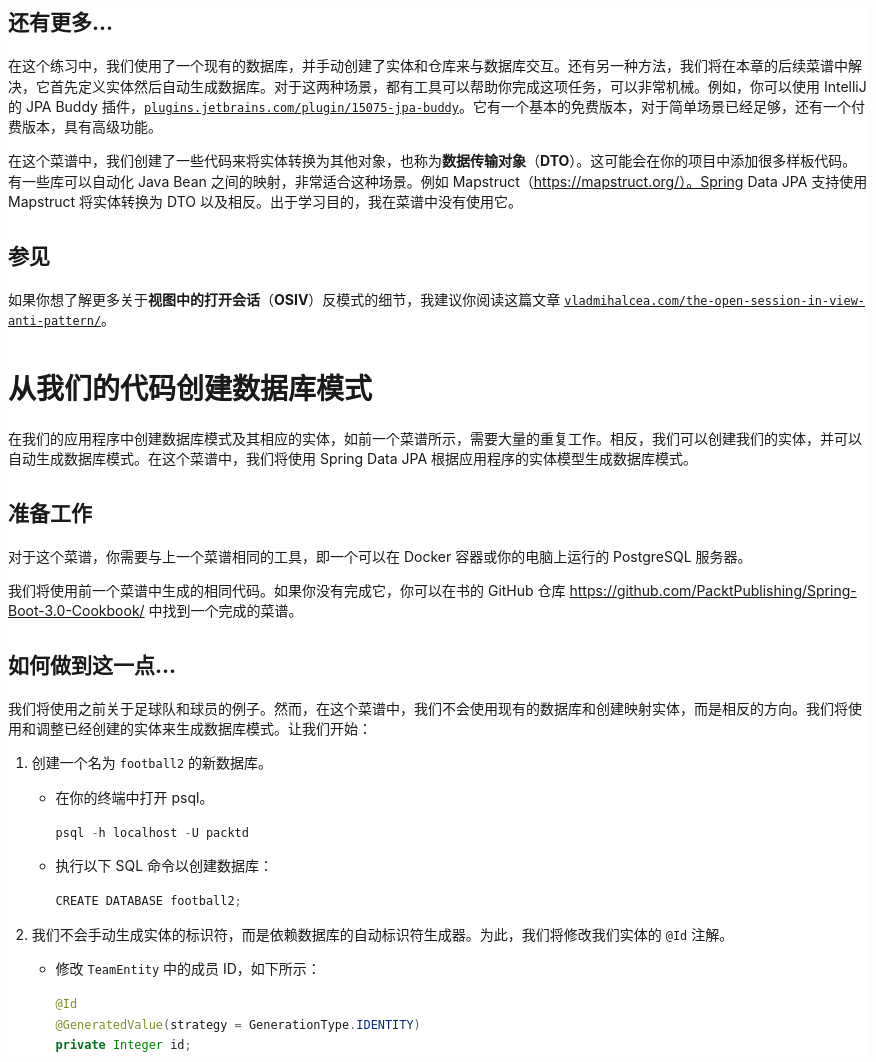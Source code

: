 ## 还有更多...

在这个练习中，我们使用了一个现有的数据库，并手动创建了实体和仓库来与数据库交互。还有另一种方法，我们将在本章的后续菜谱中解决，它首先定义实体然后自动生成数据库。对于这两种场景，都有工具可以帮助你完成这项任务，可以非常机械。例如，你可以使用 IntelliJ 的 JPA Buddy 插件，[`plugins.jetbrains.com/plugin/15075-jpa-buddy`](https://plugins.jetbrains.com/plugin/15075-jpa-buddy)。它有一个基本的免费版本，对于简单场景已经足够，还有一个付费版本，具有高级功能。

在这个菜谱中，我们创建了一些代码来将实体转换为其他对象，也称为**数据传输对象**（**DTO**）。这可能会在你的项目中添加很多样板代码。有一些库可以自动化 Java Bean 之间的映射，非常适合这种场景。例如 Mapstruct（https://mapstruct.org/）。Spring Data JPA 支持使用 Mapstruct 将实体转换为 DTO 以及相反。出于学习目的，我在菜谱中没有使用它。

## 参见

如果你想了解更多关于**视图中的打开会话**（**OSIV**）反模式的细节，我建议你阅读这篇文章 [`vladmihalcea.com/the-open-session-in-view-anti-pattern/`](https://vladmihalcea.com/the-open-session-in-view-anti-pattern/)。

# 从我们的代码创建数据库模式

在我们的应用程序中创建数据库模式及其相应的实体，如前一个菜谱所示，需要大量的重复工作。相反，我们可以创建我们的实体，并可以自动生成数据库模式。在这个菜谱中，我们将使用 Spring Data JPA 根据应用程序的实体模型生成数据库模式。

## 准备工作

对于这个菜谱，你需要与上一个菜谱相同的工具，即一个可以在 Docker 容器或你的电脑上运行的 PostgreSQL 服务器。

我们将使用前一个菜谱中生成的相同代码。如果你没有完成它，你可以在书的 GitHub 仓库 https://github.com/PacktPublishing/Spring-Boot-3.0-Cookbook/ 中找到一个完成的菜谱。

## 如何做到这一点...

我们将使用之前关于足球队和球员的例子。然而，在这个菜谱中，我们不会使用现有的数据库和创建映射实体，而是相反的方向。我们将使用和调整已经创建的实体来生成数据库模式。让我们开始：

1.  创建一个名为 `football2` 的新数据库。

    +   在你的终端中打开 psql。

        ```java
        psql -h localhost -U packtd
        ```

    +   执行以下 SQL 命令以创建数据库：

        ```java
        CREATE DATABASE football2;
        ```

1.  我们不会手动生成实体的标识符，而是依赖数据库的自动标识符生成器。为此，我们将修改我们实体的 `@Id` 注解。

    +   修改 `TeamEntity` 中的成员 ID，如下所示：

        ```java
        @Id
        @GeneratedValue(strategy = GenerationType.IDENTITY)
        private Integer id;
        ```
